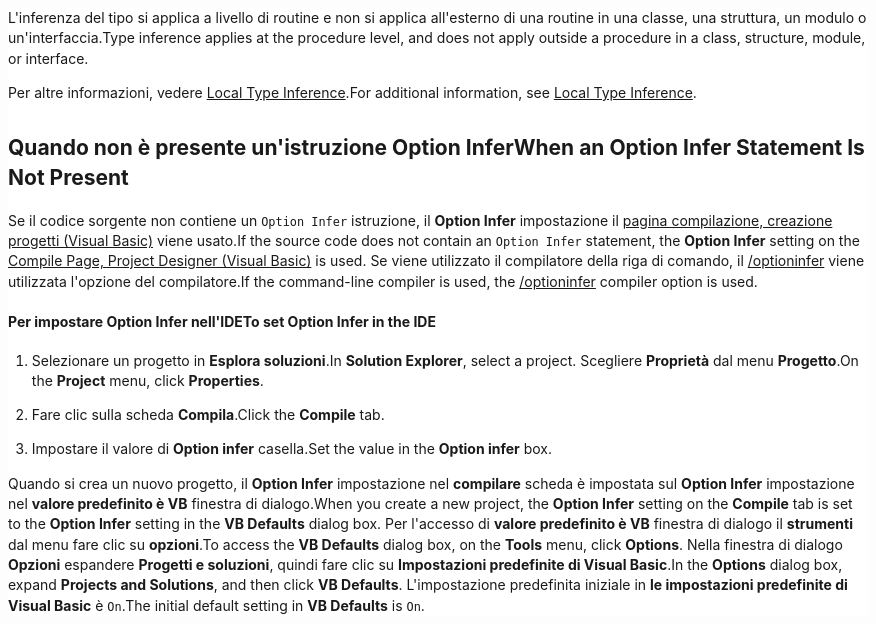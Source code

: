  <span data-ttu-id="fa684-129">L'inferenza del tipo si applica a livello di routine e non si applica all'esterno di una routine in una classe, una struttura, un modulo o un'interfaccia.</span><span class="sxs-lookup"><span data-stu-id="fa684-129">Type inference applies at the procedure level, and does not apply outside a procedure in a class, structure, module, or interface.</span></span>  
  
 <span data-ttu-id="fa684-130">Per altre informazioni, vedere [Local Type Inference](../../../visual-basic/programming-guide/language-features/variables/local-type-inference.md).</span><span class="sxs-lookup"><span data-stu-id="fa684-130">For additional information, see [Local Type Inference](../../../visual-basic/programming-guide/language-features/variables/local-type-inference.md).</span></span>  
  
## <a name="when-an-option-infer-statement-is-not-present"></a><span data-ttu-id="fa684-131">Quando non è presente un'istruzione Option Infer</span><span class="sxs-lookup"><span data-stu-id="fa684-131">When an Option Infer Statement Is Not Present</span></span>  
 <span data-ttu-id="fa684-132">Se il codice sorgente non contiene un `Option Infer` istruzione, il **Option Infer** impostazione il [pagina compilazione, creazione progetti (Visual Basic)](/visualstudio/ide/reference/compile-page-project-designer-visual-basic) viene usato.</span><span class="sxs-lookup"><span data-stu-id="fa684-132">If the source code does not contain an `Option Infer` statement, the **Option Infer** setting on the [Compile Page, Project Designer (Visual Basic)](/visualstudio/ide/reference/compile-page-project-designer-visual-basic) is used.</span></span> <span data-ttu-id="fa684-133">Se viene utilizzato il compilatore della riga di comando, il [/optioninfer](../../../visual-basic/reference/command-line-compiler/optioninfer.md) viene utilizzata l'opzione del compilatore.</span><span class="sxs-lookup"><span data-stu-id="fa684-133">If the command-line compiler is used, the [/optioninfer](../../../visual-basic/reference/command-line-compiler/optioninfer.md) compiler option is used.</span></span>  
  
#### <a name="to-set-option-infer-in-the-ide"></a><span data-ttu-id="fa684-134">Per impostare Option Infer nell'IDE</span><span class="sxs-lookup"><span data-stu-id="fa684-134">To set Option Infer in the IDE</span></span>  
  
1.  <span data-ttu-id="fa684-135">Selezionare un progetto in **Esplora soluzioni**.</span><span class="sxs-lookup"><span data-stu-id="fa684-135">In **Solution Explorer**, select a project.</span></span> <span data-ttu-id="fa684-136">Scegliere **Proprietà** dal menu **Progetto**.</span><span class="sxs-lookup"><span data-stu-id="fa684-136">On the **Project** menu, click **Properties**.</span></span>  
  
2.  <span data-ttu-id="fa684-137">Fare clic sulla scheda **Compila**.</span><span class="sxs-lookup"><span data-stu-id="fa684-137">Click the **Compile** tab.</span></span>  
  
3.  <span data-ttu-id="fa684-138">Impostare il valore di **Option infer** casella.</span><span class="sxs-lookup"><span data-stu-id="fa684-138">Set the value in the **Option infer** box.</span></span>  
  
 <span data-ttu-id="fa684-139">Quando si crea un nuovo progetto, il **Option Infer** impostazione nel **compilare** scheda è impostata sul **Option Infer** impostazione nel **valore predefinito è VB** finestra di dialogo.</span><span class="sxs-lookup"><span data-stu-id="fa684-139">When you create a new project, the **Option Infer** setting on the **Compile** tab is set to the **Option Infer** setting in the **VB Defaults** dialog box.</span></span> <span data-ttu-id="fa684-140">Per l'accesso di **valore predefinito è VB** finestra di dialogo il **strumenti** dal menu fare clic su **opzioni**.</span><span class="sxs-lookup"><span data-stu-id="fa684-140">To access the **VB Defaults** dialog box, on the **Tools** menu, click **Options**.</span></span> <span data-ttu-id="fa684-141">Nella finestra di dialogo **Opzioni** espandere **Progetti e soluzioni**, quindi fare clic su **Impostazioni predefinite di Visual Basic**.</span><span class="sxs-lookup"><span data-stu-id="fa684-141">In the **Options** dialog box, expand **Projects and Solutions**, and then click **VB Defaults**.</span></span> <span data-ttu-id="fa684-142">L'impostazione predefinita iniziale in **le impostazioni predefinite di Visual Basic** è `On`.</span><span class="sxs-lookup"><span data-stu-id="fa684-142">The initial default setting in **VB Defaults** is `On`.</span></span>  
  